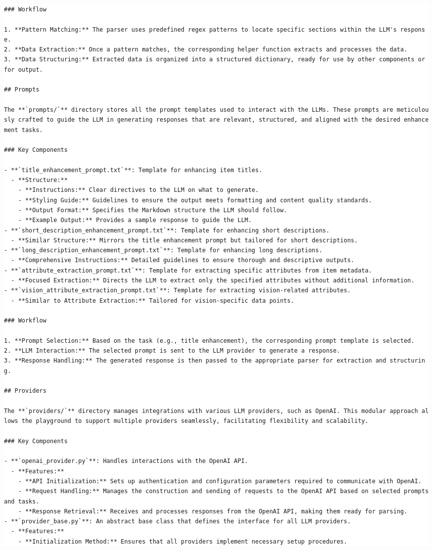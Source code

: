 ```
### Workflow

1. **Pattern Matching:** The parser uses predefined regex patterns to locate specific sections within the LLM's response.
2. **Data Extraction:** Once a pattern matches, the corresponding helper function extracts and processes the data.
3. **Data Structuring:** Extracted data is organized into a structured dictionary, ready for use by other components or for output.

## Prompts

The **`prompts/`** directory stores all the prompt templates used to interact with the LLMs. These prompts are meticulously crafted to guide the LLM in generating responses that are relevant, structured, and aligned with the desired enhancement tasks.

### Key Components

- **`title_enhancement_prompt.txt`**: Template for enhancing item titles.
  - **Structure:**
    - **Instructions:** Clear directives to the LLM on what to generate.
    - **Styling Guide:** Guidelines to ensure the output meets formatting and content quality standards.
    - **Output Format:** Specifies the Markdown structure the LLM should follow.
    - **Example Output:** Provides a sample response to guide the LLM.
- **`short_description_enhancement_prompt.txt`**: Template for enhancing short descriptions.
  - **Similar Structure:** Mirrors the title enhancement prompt but tailored for short descriptions.
- **`long_description_enhancement_prompt.txt`**: Template for enhancing long descriptions.
  - **Comprehensive Instructions:** Detailed guidelines to ensure thorough and descriptive outputs.
- **`attribute_extraction_prompt.txt`**: Template for extracting specific attributes from item metadata.
  - **Focused Extraction:** Directs the LLM to extract only the specified attributes without additional information.
- **`vision_attribute_extraction_prompt.txt`**: Template for extracting vision-related attributes.
  - **Similar to Attribute Extraction:** Tailored for vision-specific data points.

### Workflow

1. **Prompt Selection:** Based on the task (e.g., title enhancement), the corresponding prompt template is selected.
2. **LLM Interaction:** The selected prompt is sent to the LLM provider to generate a response.
3. **Response Handling:** The generated response is then passed to the appropriate parser for extraction and structuring.

## Providers

The **`providers/`** directory manages integrations with various LLM providers, such as OpenAI. This modular approach allows the playground to support multiple providers seamlessly, facilitating flexibility and scalability.

### Key Components

- **`openai_provider.py`**: Handles interactions with the OpenAI API.
  - **Features:**
    - **API Initialization:** Sets up authentication and configuration parameters required to communicate with OpenAI.
    - **Request Handling:** Manages the construction and sending of requests to the OpenAI API based on selected prompts and tasks.
    - **Response Retrieval:** Receives and processes responses from the OpenAI API, making them ready for parsing.
- **`provider_base.py`**: An abstract base class that defines the interface for all LLM providers.
  - **Features:**
    - **Initialization Method:** Ensures that all providers implement necessary setup procedures.
```